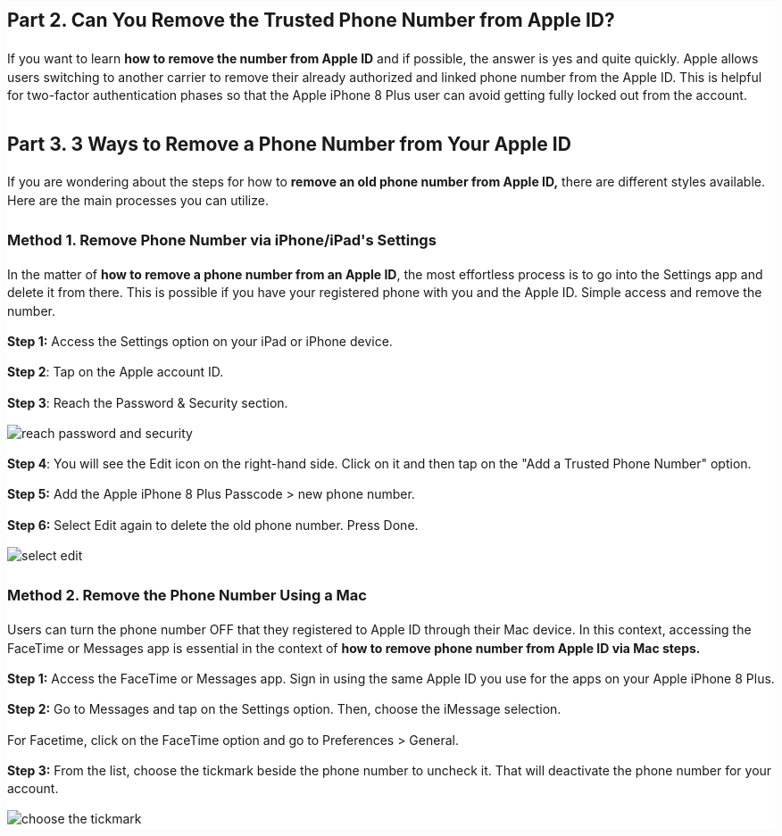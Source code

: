 ## Part 2. Can You Remove the Trusted Phone Number from Apple ID?

If you want to learn **how to remove the number from Apple ID** and if possible, the answer is yes and quite quickly. Apple allows users switching to another carrier to remove their already authorized and linked phone number from the Apple ID. This is helpful for two-factor authentication phases so that the Apple iPhone 8 Plus user can avoid getting fully locked out from the account.

## Part 3. 3 Ways to Remove a Phone Number from Your Apple ID

If you are wondering about the steps for how to **remove an old phone number from Apple ID,** there are different styles available. Here are the main processes you can utilize.

### Method 1. Remove Phone Number via iPhone/iPad's Settings

In the matter of **how to remove a phone number from an Apple ID**, the most effortless process is to go into the Settings app and delete it from there. This is possible if you have your registered phone with you and the Apple ID. Simple access and remove the number.

**Step 1:** Access the Settings option on your iPad or iPhone device.

**Step 2**: Tap on the Apple account ID.

**Step 3**: Reach the Password & Security section.

![reach password and security](https://images.wondershare.com/drfone/article/2023/01/how-to-remove-phone-number-from-apple-id-2.jpg)

**Step 4**: You will see the Edit icon on the right-hand side. Click on it and then tap on the "Add a Trusted Phone Number" option.

**Step 5:** Add the Apple iPhone 8 Plus Passcode > new phone number.

**Step 6:** Select Edit again to delete the old phone number. Press Done.

![select edit](https://images.wondershare.com/drfone/article/2023/01/how-to-remove-phone-number-from-apple-id-3.jpg)

### Method 2. Remove the Phone Number Using a Mac

Users can turn the phone number OFF that they registered to Apple ID through their Mac device. In this context, accessing the FaceTime or Messages app is essential in the context of **how to remove phone number from Apple ID via Mac steps.**

**Step 1:** Access the FaceTime or Messages app. Sign in using the same Apple ID you use for the apps on your Apple iPhone 8 Plus.

**Step 2:** Go to Messages and tap on the Settings option. Then, choose the iMessage selection.

For Facetime, click on the FaceTime option and go to Preferences > General.

**Step 3:** From the list, choose the tickmark beside the phone number to uncheck it. That will deactivate the phone number for your account.

![choose the tickmark](https://images.wondershare.com/drfone/article/2023/01/how-to-remove-phone-number-from-apple-id-4.jpg)
